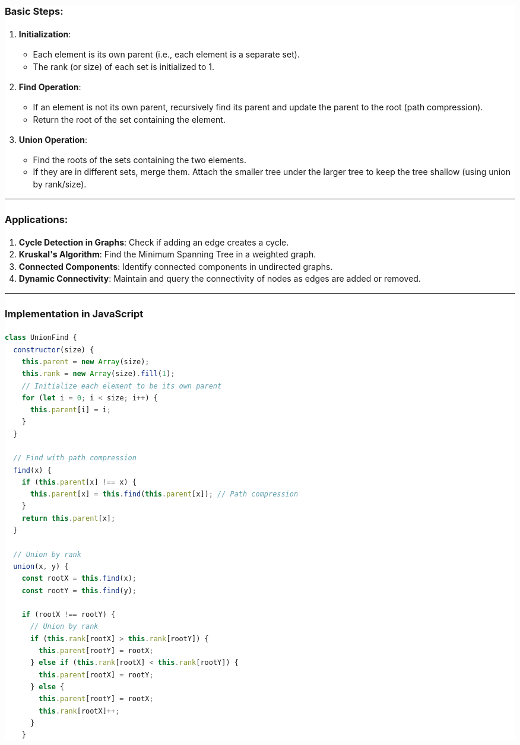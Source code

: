 ### Basic Steps:

1. **Initialization**:

   - Each element is its own parent (i.e., each element is a separate set).
   - The rank (or size) of each set is initialized to 1.
2. **Find Operation**:

   - If an element is not its own parent, recursively find its parent and update the parent to the root (path compression).
   - Return the root of the set containing the element.
3. **Union Operation**:

   - Find the roots of the sets containing the two elements.
   - If they are in different sets, merge them. Attach the smaller tree under the larger tree to keep the tree shallow (using union by rank/size).

---

### Applications:

1. **Cycle Detection in Graphs**: Check if adding an edge creates a cycle.
2. **Kruskal's Algorithm**: Find the Minimum Spanning Tree in a weighted graph.
3. **Connected Components**: Identify connected components in undirected graphs.
4. **Dynamic Connectivity**: Maintain and query the connectivity of nodes as edges are added or removed.

---

### Implementation in JavaScript

```javascript
class UnionFind {
  constructor(size) {
    this.parent = new Array(size);
    this.rank = new Array(size).fill(1);
    // Initialize each element to be its own parent
    for (let i = 0; i < size; i++) {
      this.parent[i] = i;
    }
  }

  // Find with path compression
  find(x) {
    if (this.parent[x] !== x) {
      this.parent[x] = this.find(this.parent[x]); // Path compression
    }
    return this.parent[x];
  }

  // Union by rank
  union(x, y) {
    const rootX = this.find(x);
    const rootY = this.find(y);

    if (rootX !== rootY) {
      // Union by rank
      if (this.rank[rootX] > this.rank[rootY]) {
        this.parent[rootY] = rootX;
      } else if (this.rank[rootX] < this.rank[rootY]) {
        this.parent[rootX] = rootY;
      } else {
        this.parent[rootY] = rootX;
        this.rank[rootX]++;
      }
    }
```